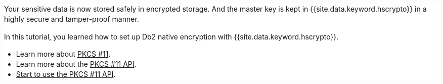 Your sensitive data is now stored safely in encrypted storage. And the master key is kept in {{site.data.keyword.hscrypto}} in a highly secure and tamper-proof manner.

In this tutorial, you learned how to set up Db2 native encryption with {{site.data.keyword.hscrypto}}.

- Learn more about [PKCS #11](/docs/hs-crypto?topic=hs-crypto-pkcs11-intro).
- Learn more about the [PKCS #11 API](/docs/hs-crypto?topic=hs-crypto-pkcs11-api-ref).
- [Start to use the PKCS #11 API](/docs/hs-crypto?topic=hs-crypto-set-up-pkcs-api).
